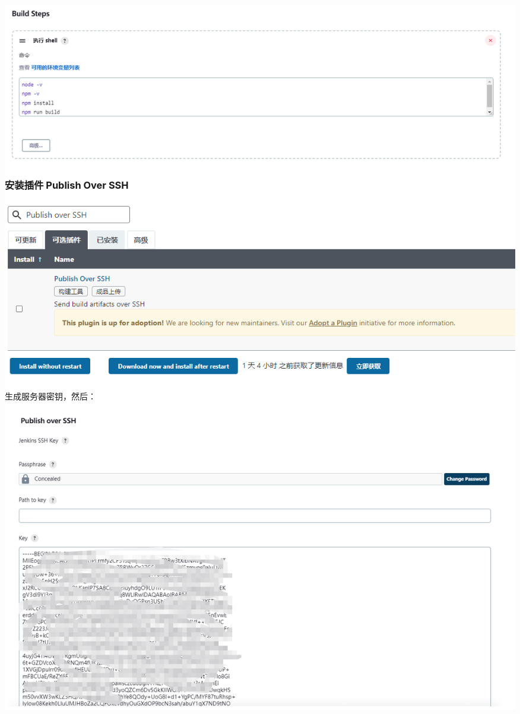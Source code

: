 ![img](../../assets/工具/01_自动化部署/19.png)

### 安装插件 Publish Over SSH

![img](../../assets/工具/01_自动化部署/20.png)

生成服务器密钥，然后：

![img](../../assets/工具/01_自动化部署/21.png)
